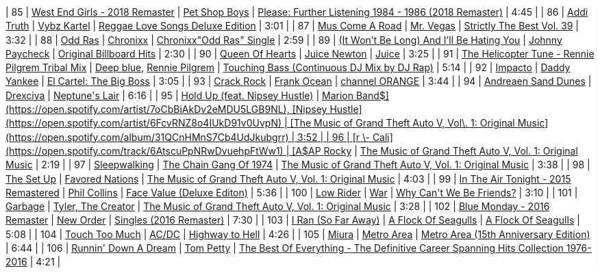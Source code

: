 | 85 | [West End Girls \- 2018 Remaster](https://open.spotify.com/track/2Di0qFNb7ATroCGB3q0Ka7) | [Pet Shop Boys](https://open.spotify.com/artist/2ycnb8Er79LoH2AsR5ldjh) | [Please: Further Listening 1984 \- 1986 \(2018 Remaster\)](https://open.spotify.com/album/47fRf3JwriMUPPzFjdvNS6) | 4:45 |
| 86 | [Addi Truth](https://open.spotify.com/track/16mH65QIZ8hnw5fBrNGvjS) | [Vybz Kartel](https://open.spotify.com/artist/2NUz5P42WqkxilbI8ocN76) | [Reggae Love Songs Deluxe Edition](https://open.spotify.com/album/5Xq1pzNYcBB6ZwUZryBHlu) | 3:01 |
| 87 | [Mus Come A Road](https://open.spotify.com/track/29jj7PVkiwP1FGl5PmJK5w) | [Mr\. Vegas](https://open.spotify.com/artist/1pmixngtBJleMrGUG5o8DE) | [Strictly The Best Vol\. 39](https://open.spotify.com/album/6kIKelbTTvno4eox4grwOG) | 3:32 |
| 88 | [Odd Ras](https://open.spotify.com/track/3O1IYPRXD9I48MSOvMtYjH) | [Chronixx](https://open.spotify.com/artist/2oZcMYiKpjaA2Et5mU3RPP) | [Chronixx"Odd Ras" Single](https://open.spotify.com/album/0gfvRkr7DnRKbsdVNXpzhZ) | 2:59 |
| 89 | [\(It Won’t Be Long\) And I’ll Be Hating You](https://open.spotify.com/track/4wbHM56BWvQbLz4GT2cgOG) | [Johnny Paycheck](https://open.spotify.com/artist/0DchahWJGQqrqr8PMM5zQD) | [Original Billboard Hits](https://open.spotify.com/album/4K7P6mqbgd0TnqnFDNXXQP) | 2:30 |
| 90 | [Queen Of Hearts](https://open.spotify.com/track/6R6ib5FgDYlG0rPA9c5DVv) | [Juice Newton](https://open.spotify.com/artist/4L1z1IcfK7lbqx8izGHaw5) | [Juice](https://open.spotify.com/album/13TOuCZy3QU2Tt1llKPUqc) | 3:25 |
| 91 | [The Helicopter Tune \- Rennie Pilgrem Tribal Mix](https://open.spotify.com/track/0t6o8h8UnKIxGAzHXH1QKf) | [Deep blue](https://open.spotify.com/artist/0N1AChd9JXrtoczyW8PzZM), [Rennie Pilgrem](https://open.spotify.com/artist/1VBK6k7rguirRwA4IlSxhN) | [Touching Bass \(Continuous DJ Mix by DJ Rap\)](https://open.spotify.com/album/2Lvd6sAK7lquIS3XlPfZGG) | 5:14 |
| 92 | [Impacto](https://open.spotify.com/track/6Whz0X5fTmsTMrWuFTBp60) | [Daddy Yankee](https://open.spotify.com/artist/4VMYDCV2IEDYJArk749S6m) | [El Cartel: The Big Boss](https://open.spotify.com/album/6FwmC2DvXlzz23X8nAWMbN) | 3:05 |
| 93 | [Crack Rock](https://open.spotify.com/track/5lcyIeEfwZTs8Ajw3kdF7P) | [Frank Ocean](https://open.spotify.com/artist/2h93pZq0e7k5yf4dywlkpM) | [channel ORANGE](https://open.spotify.com/album/392p3shh2jkxUxY2VHvlH8) | 3:44 |
| 94 | [Andreaen Sand Dunes](https://open.spotify.com/track/5vcCF1Q328JhaZj4MS6XqO) | [Drexciya](https://open.spotify.com/artist/3KcV1kKG7Y0Gq7xPAGVjkZ) | [Neptune's Lair](https://open.spotify.com/album/7bBx5uPv2YgRIAFyXBWhEV) | 6:16 |
| 95 | [Hold Up \(feat\. Nipsey Hustle\)](https://open.spotify.com/track/1jxrIScT7WcT5MFZVZZpxk) | [Marion Band$](https://open.spotify.com/artist/7oCbBiAkDv2eMDU5LGB9NL), [Nipsey Hustle](https://open.spotify.com/artist/6FcvRNZ8o4IUkD91v0UvpN) | [The Music of Grand Theft Auto V, Vol\. 1: Original Music](https://open.spotify.com/album/31QCnHMnS7Cb4UdJkubgrr) | 3:52 |
| 96 | [r \- Cali](https://open.spotify.com/track/6AtscuPpNRwDvuehpFtWw1) | [A$AP Rocky](https://open.spotify.com/artist/13ubrt8QOOCPljQ2FL1Kca) | [The Music of Grand Theft Auto V, Vol\. 1: Original Music](https://open.spotify.com/album/31QCnHMnS7Cb4UdJkubgrr) | 2:19 |
| 97 | [Sleepwalking](https://open.spotify.com/track/0j4mJiFv3L87bl9X5MPMsm) | [The Chain Gang Of 1974](https://open.spotify.com/artist/3Qy1IxDSU8SLpUUOfbOpxM) | [The Music of Grand Theft Auto V, Vol\. 1: Original Music](https://open.spotify.com/album/31QCnHMnS7Cb4UdJkubgrr) | 3:38 |
| 98 | [The Set Up](https://open.spotify.com/track/5ObACsupwtxnYfOWKO0Wzo) | [Favored Nations](https://open.spotify.com/artist/2kwaccOo07oL6joEC5Kc2X) | [The Music of Grand Theft Auto V, Vol\. 1: Original Music](https://open.spotify.com/album/31QCnHMnS7Cb4UdJkubgrr) | 4:03 |
| 99 | [In The Air Tonight \- 2015 Remastered](https://open.spotify.com/track/18AXbzPzBS8Y3AkgSxzJPb) | [Phil Collins](https://open.spotify.com/artist/4lxfqrEsLX6N1N4OCSkILp) | [Face Value \(Deluxe Editon\)](https://open.spotify.com/album/1cM3r0WQZWNkCpEbmFjLln) | 5:36 |
| 100 | [Low Rider](https://open.spotify.com/track/7Bz8yww6UMbTgTVLG6zbI4) | [War](https://open.spotify.com/artist/3ICyfoySNDZqtBVmaBT84I) | [Why Can't We Be Friends?](https://open.spotify.com/album/59euB5Ns7yGbS06OYHwxRN) | 3:10 |
| 101 | [Garbage](https://open.spotify.com/track/10s2eN17PASGcpyuBgdr0G) | [Tyler, The Creator](https://open.spotify.com/artist/4V8LLVI7PbaPR0K2TGSxFF) | [The Music of Grand Theft Auto V, Vol\. 1: Original Music](https://open.spotify.com/album/31QCnHMnS7Cb4UdJkubgrr) | 3:28 |
| 102 | [Blue Monday \- 2016 Remaster](https://open.spotify.com/track/1RSy7B2vfPi84N80QJ6frX) | [New Order](https://open.spotify.com/artist/0yNLKJebCb8Aueb54LYya3) | [Singles \(2016 Remaster\)](https://open.spotify.com/album/2ODAEaYlqS88SU4ZZu1bI6) | 7:30 |
| 103 | [I Ran \(So Far Away\)](https://open.spotify.com/track/4OdhffpvG3HxDJMxYOKh97) | [A Flock Of Seagulls](https://open.spotify.com/artist/0uAjBatvB4ubpd4kCfjmNt) | [A Flock Of Seagulls](https://open.spotify.com/album/1hwPP3qgnV7PQrMSy6qFw8) | 5:08 |
| 104 | [Touch Too Much](https://open.spotify.com/track/2j0zExWFB0PowLOeoZosjK) | [AC/DC](https://open.spotify.com/artist/711MCceyCBcFnzjGY4Q7Un) | [Highway to Hell](https://open.spotify.com/album/10v912xgTZbjAtYfyKWJCS) | 4:26 |
| 105 | [Miura](https://open.spotify.com/track/7wu4CDoKfHqbaJCNO2qvza) | [Metro Area](https://open.spotify.com/artist/3KTzs16kNylBR78QZSkiyx) | [Metro Area \(15th Anniversary Edition\)](https://open.spotify.com/album/1sqdqvNwrtex7Y604obpcG) | 6:44 |
| 106 | [Runnin' Down A Dream](https://open.spotify.com/track/5yAu4njFSdM47dfsTkQPZ2) | [Tom Petty](https://open.spotify.com/artist/2UZMlIwnkgAEDBsw1Rejkn) | [The Best Of Everything \- The Definitive Career Spanning Hits Collection 1976\-2016](https://open.spotify.com/album/32OhZ2CWxc259H9w52JMTH) | 4:21 |